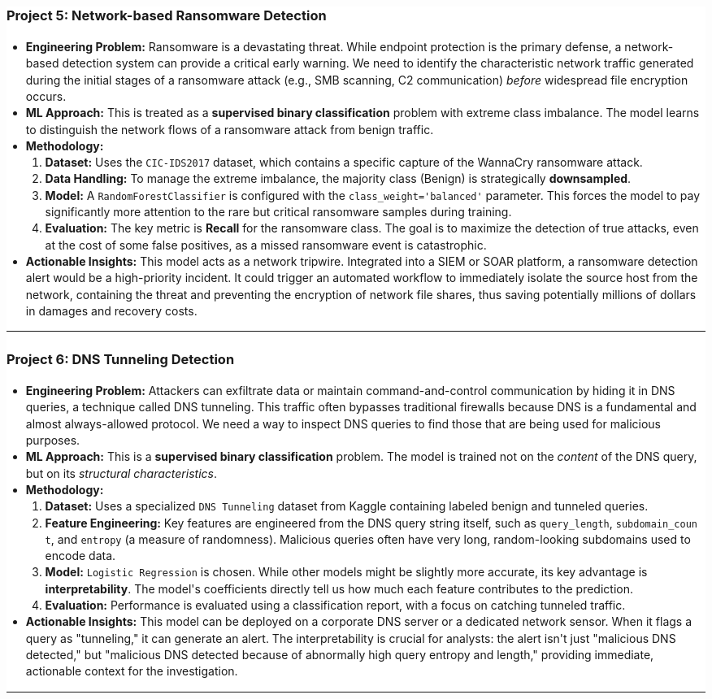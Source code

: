
### **Project 5: Network-based Ransomware Detection**

*   **Engineering Problem:** Ransomware is a devastating threat. While endpoint protection is the primary defense, a network-based detection system can provide a critical early warning. We need to identify the characteristic network traffic generated during the initial stages of a ransomware attack (e.g., SMB scanning, C2 communication) *before* widespread file encryption occurs.
*   **ML Approach:** This is treated as a **supervised binary classification** problem with extreme class imbalance. The model learns to distinguish the network flows of a ransomware attack from benign traffic.
*   **Methodology:**
    1.  **Dataset:** Uses the `CIC-IDS2017` dataset, which contains a specific capture of the WannaCry ransomware attack.
    2.  **Data Handling:** To manage the extreme imbalance, the majority class (Benign) is strategically **downsampled**.
    3.  **Model:** A `RandomForestClassifier` is configured with the `class_weight='balanced'` parameter. This forces the model to pay significantly more attention to the rare but critical ransomware samples during training.
    4.  **Evaluation:** The key metric is **Recall** for the ransomware class. The goal is to maximize the detection of true attacks, even at the cost of some false positives, as a missed ransomware event is catastrophic.
*   **Actionable Insights:** This model acts as a network tripwire. Integrated into a SIEM or SOAR platform, a ransomware detection alert would be a high-priority incident. It could trigger an automated workflow to immediately isolate the source host from the network, containing the threat and preventing the encryption of network file shares, thus saving potentially millions of dollars in damages and recovery costs.

---

### **Project 6: DNS Tunneling Detection**

*   **Engineering Problem:** Attackers can exfiltrate data or maintain command-and-control communication by hiding it in DNS queries, a technique called DNS tunneling. This traffic often bypasses traditional firewalls because DNS is a fundamental and almost always-allowed protocol. We need a way to inspect DNS queries to find those that are being used for malicious purposes.
*   **ML Approach:** This is a **supervised binary classification** problem. The model is trained not on the *content* of the DNS query, but on its *structural characteristics*.
*   **Methodology:**
    1.  **Dataset:** Uses a specialized `DNS Tunneling` dataset from Kaggle containing labeled benign and tunneled queries.
    2.  **Feature Engineering:** Key features are engineered from the DNS query string itself, such as `query_length`, `subdomain_count`, and `entropy` (a measure of randomness). Malicious queries often have very long, random-looking subdomains used to encode data.
    3.  **Model:** `Logistic Regression` is chosen. While other models might be slightly more accurate, its key advantage is **interpretability**. The model's coefficients directly tell us how much each feature contributes to the prediction.
    4.  **Evaluation:** Performance is evaluated using a classification report, with a focus on catching tunneled traffic.
*   **Actionable Insights:** This model can be deployed on a corporate DNS server or a dedicated network sensor. When it flags a query as "tunneling," it can generate an alert. The interpretability is crucial for analysts: the alert isn't just "malicious DNS detected," but "malicious DNS detected because of abnormally high query entropy and length," providing immediate, actionable context for the investigation.

---